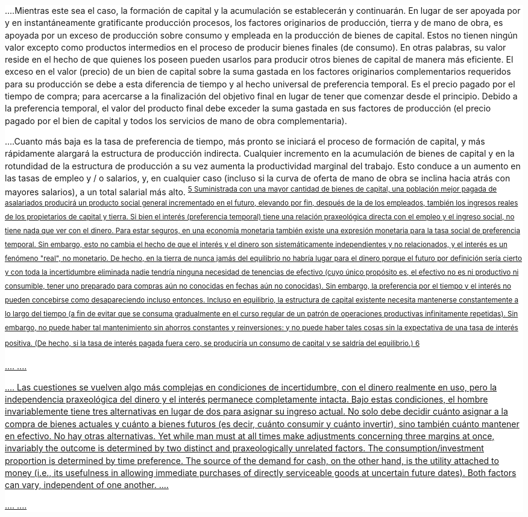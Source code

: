   <p>
....Mientras este sea el caso, la formación de capital y la acumulación se establecerán y continuarán. En lugar de ser apoyada por y en instantáneamente gratificante producción procesos, los factores originarios de producción, tierra y de mano de obra, es apoyada por un exceso de producción sobre consumo y empleada en la producción de bienes de capital. Estos no tienen ningún valor excepto como productos intermedios en el proceso de producir bienes finales (de consumo). En otras palabras, su valor reside en el hecho de que quienes los poseen pueden usarlos para producir otros bienes de capital de manera más eficiente. El exceso en el valor (precio) de un bien de capital sobre la suma gastada en los factores originarios complementarios requeridos para su producción se debe a esta diferencia de tiempo y al hecho universal de preferencia temporal. Es el precio pagado por el tiempo de compra; para acercarse a la finalización del objetivo final en lugar de tener que comenzar desde el principio. Debido a la preferencia temporal, el valor del producto final debe exceder la suma gastada en sus factores de producción (el precio pagado por el bien de capital y todos los servicios de mano de obra complementaria).
  </p>
  
  <p>
....Cuanto más baja es la tasa de preferencia de tiempo, más pronto se iniciará el proceso de formación de capital, y más rápidamente alargará la estructura de producción indirecta. Cualquier incremento en la acumulación de bienes de capital y en la rotundidad de la estructura de producción a su vez aumenta la productividad marginal del trabajo. Esto conduce a un aumento en las tasas de empleo y / o salarios, y, en cualquier caso (incluso si la curva de oferta de mano de obra se inclina hacia atrás con mayores salarios), a un total salarial más alto. <sup id="fnref:15"><a href="#fn:15" class="footnote-ref"> 5 </ 0> Suministrada con una mayor cantidad de bienes de capital, una población mejor pagada de asalariados producirá un producto social general incrementado en el futuro, elevando por fin, después de la de los empleados, también los ingresos reales de los propietarios de capital y tierra. Si bien el interés (preferencia temporal) tiene una relación praxeológica directa con el empleo y el ingreso social, no tiene nada que ver con el dinero. Para estar seguros, en una economía monetaria también existe una expresión monetaria para la tasa social de preferencia temporal. Sin embargo, esto no cambia el hecho de que el interés y el dinero son sistemáticamente independientes y no relacionados, y el interés es un fenómeno "real", no monetario. De hecho, en la tierra de nunca jamás del equilibrio no habría lugar para el dinero porque el futuro por definición sería cierto y con toda la incertidumbre eliminada nadie tendría ninguna necesidad de tenencias de efectivo (cuyo único propósito es, el efectivo no es ni productivo ni consumible, tener uno preparado para compras aún no conocidas en fechas aún no conocidas). Sin embargo, la preferencia por el tiempo y el interés no pueden concebirse como desapareciendo incluso entonces. Incluso en equilibrio, la estructura de capital existente necesita mantenerse constantemente a lo largo del tiempo (a fin de evitar que se consuma gradualmente en el curso regular de un patrón de operaciones productivas infinitamente repetidas). Sin embargo, no puede haber tal mantenimiento sin ahorros constantes y reinversiones: y no puede haber tales cosas sin la expectativa de una tasa de interés positiva. (De hecho, si la tasa de interés pagada fuera cero, se produciría un consumo de capital y se saldría del equilibrio.) <sup id="fnref:16"><a href="#fn:16" class="footnote-ref"> 6 </ 0></p> 
....
....<p>
....  Las cuestiones se vuelven algo más complejas en condiciones de incertidumbre, con el dinero realmente en uso, pero la independencia praxeológica del dinero y el interés permanece completamente intacta. Bajo estas condiciones, el hombre invariablemente tiene tres alternativas en lugar de dos para asignar su ingreso actual. No solo debe decidir cuánto asignar a la compra de bienes actuales y cuánto a bienes futuros (es decir, cuánto consumir y cuánto invertir), sino también cuánto mantener en efectivo. No hay otras alternativas. Yet while man must at all times make adjustments concerning three margins at once, invariably the outcome is determined by two distinct and praxeologically unrelated factors. The consumption/investment proportion is determined by time preference. The source of the demand for cash, on the other hand, is the utility attached to money (i.e., its usefulness in allowing immediate purchases of directly serviceable goods at uncertain future dates). Both factors can vary, independent of one another.
....</p>
....
....<p>